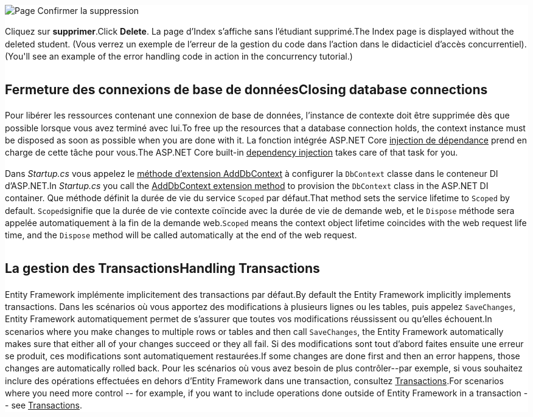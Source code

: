 ![Page Confirmer la suppression](crud/_static/student-delete.png)

<span data-ttu-id="4b96a-291">Cliquez sur **supprimer**.</span><span class="sxs-lookup"><span data-stu-id="4b96a-291">Click **Delete**.</span></span> <span data-ttu-id="4b96a-292">La page d’Index s’affiche sans l’étudiant supprimé.</span><span class="sxs-lookup"><span data-stu-id="4b96a-292">The Index page is displayed without the deleted student.</span></span> <span data-ttu-id="4b96a-293">(Vous verrez un exemple de l’erreur de la gestion du code dans l’action dans le didacticiel d’accès concurrentiel).</span><span class="sxs-lookup"><span data-stu-id="4b96a-293">(You'll see an example of the error handling code in action in the concurrency tutorial.)</span></span>

## <a name="closing-database-connections"></a><span data-ttu-id="4b96a-294">Fermeture des connexions de base de données</span><span class="sxs-lookup"><span data-stu-id="4b96a-294">Closing database connections</span></span>

<span data-ttu-id="4b96a-295">Pour libérer les ressources contenant une connexion de base de données, l’instance de contexte doit être supprimée dès que possible lorsque vous avez terminé avec lui.</span><span class="sxs-lookup"><span data-stu-id="4b96a-295">To free up the resources that a database connection holds, the context instance must be disposed as soon as possible when you are done with it.</span></span> <span data-ttu-id="4b96a-296">La fonction intégrée ASP.NET Core [injection de dépendance](../../fundamentals/dependency-injection.md) prend en charge de cette tâche pour vous.</span><span class="sxs-lookup"><span data-stu-id="4b96a-296">The ASP.NET Core built-in [dependency injection](../../fundamentals/dependency-injection.md) takes care of that task for you.</span></span>

<span data-ttu-id="4b96a-297">Dans *Startup.cs* vous appelez le [méthode d’extension AddDbContext](https://github.com/aspnet/EntityFramework/blob/03bcb5122e3f577a84498545fcf130ba79a3d987/src/Microsoft.EntityFrameworkCore/EntityFrameworkServiceCollectionExtensions.cs) à configurer la `DbContext` classe dans le conteneur DI d’ASP.NET.</span><span class="sxs-lookup"><span data-stu-id="4b96a-297">In *Startup.cs* you call the [AddDbContext extension method](https://github.com/aspnet/EntityFramework/blob/03bcb5122e3f577a84498545fcf130ba79a3d987/src/Microsoft.EntityFrameworkCore/EntityFrameworkServiceCollectionExtensions.cs) to provision the `DbContext` class in the ASP.NET DI container.</span></span> <span data-ttu-id="4b96a-298">Que méthode définit la durée de vie du service `Scoped` par défaut.</span><span class="sxs-lookup"><span data-stu-id="4b96a-298">That method sets the service lifetime to `Scoped` by default.</span></span> <span data-ttu-id="4b96a-299">`Scoped`signifie que la durée de vie contexte coïncide avec la durée de vie de demande web, et le `Dispose` méthode sera appelée automatiquement à la fin de la demande web.</span><span class="sxs-lookup"><span data-stu-id="4b96a-299">`Scoped` means the context object lifetime coincides with the web request life time, and the `Dispose` method will be called automatically at the end of the web request.</span></span>

## <a name="handling-transactions"></a><span data-ttu-id="4b96a-300">La gestion des Transactions</span><span class="sxs-lookup"><span data-stu-id="4b96a-300">Handling Transactions</span></span>

<span data-ttu-id="4b96a-301">Entity Framework implémente implicitement des transactions par défaut.</span><span class="sxs-lookup"><span data-stu-id="4b96a-301">By default the Entity Framework implicitly implements transactions.</span></span> <span data-ttu-id="4b96a-302">Dans les scénarios où vous apportez des modifications à plusieurs lignes ou les tables, puis appelez `SaveChanges`, Entity Framework automatiquement permet de s’assurer que toutes vos modifications réussissent ou qu’elles échouent.</span><span class="sxs-lookup"><span data-stu-id="4b96a-302">In scenarios where you make changes to multiple rows or tables and then call `SaveChanges`, the Entity Framework automatically makes sure that either all of your changes succeed or they all fail.</span></span> <span data-ttu-id="4b96a-303">Si des modifications sont tout d’abord faites ensuite une erreur se produit, ces modifications sont automatiquement restaurées.</span><span class="sxs-lookup"><span data-stu-id="4b96a-303">If some changes are done first and then an error happens, those changes are automatically rolled back.</span></span> <span data-ttu-id="4b96a-304">Pour les scénarios où vous avez besoin de plus contrôler--par exemple, si vous souhaitez inclure des opérations effectuées en dehors d’Entity Framework dans une transaction, consultez [Transactions](https://docs.microsoft.com/ef/core/saving/transactions).</span><span class="sxs-lookup"><span data-stu-id="4b96a-304">For scenarios where you need more control -- for example, if you want to include operations done outside of Entity Framework in a transaction -- see [Transactions](https://docs.microsoft.com/ef/core/saving/transactions).</span></span>
